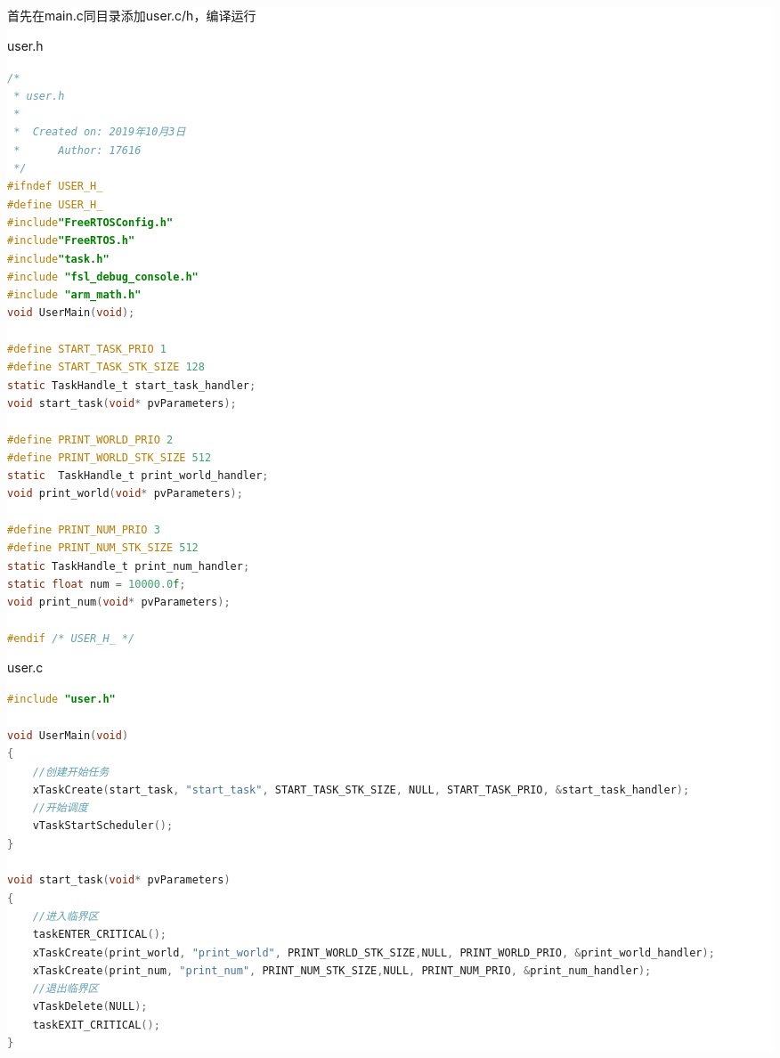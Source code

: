 首先在main.c同目录添加user.c/h，编译运行

user.h

```c
/*
 * user.h
 *
 *  Created on: 2019年10月3日
 *      Author: 17616
 */
#ifndef USER_H_
#define USER_H_
#include"FreeRTOSConfig.h"
#include"FreeRTOS.h"
#include"task.h"
#include "fsl_debug_console.h"
#include "arm_math.h"
void UserMain(void);

#define START_TASK_PRIO 1
#define START_TASK_STK_SIZE 128
static TaskHandle_t start_task_handler;
void start_task(void* pvParameters);

#define PRINT_WORLD_PRIO 2
#define PRINT_WORLD_STK_SIZE 512
static  TaskHandle_t print_world_handler;
void print_world(void* pvParameters);

#define PRINT_NUM_PRIO 3
#define PRINT_NUM_STK_SIZE 512
static TaskHandle_t print_num_handler;
static float num = 10000.0f;
void print_num(void* pvParameters);

#endif /* USER_H_ */
```

user.c
```c
#include "user.h"

void UserMain(void)
{
	//创建开始任务
	xTaskCreate(start_task, "start_task", START_TASK_STK_SIZE, NULL, START_TASK_PRIO, &start_task_handler);
	//开始调度
	vTaskStartScheduler();
}

void start_task(void* pvParameters)
{
	//进入临界区
	taskENTER_CRITICAL();
	xTaskCreate(print_world, "print_world", PRINT_WORLD_STK_SIZE,NULL, PRINT_WORLD_PRIO, &print_world_handler);
	xTaskCreate(print_num, "print_num", PRINT_NUM_STK_SIZE,NULL, PRINT_NUM_PRIO, &print_num_handler);
	//退出临界区
	vTaskDelete(NULL);
	taskEXIT_CRITICAL();
}

```